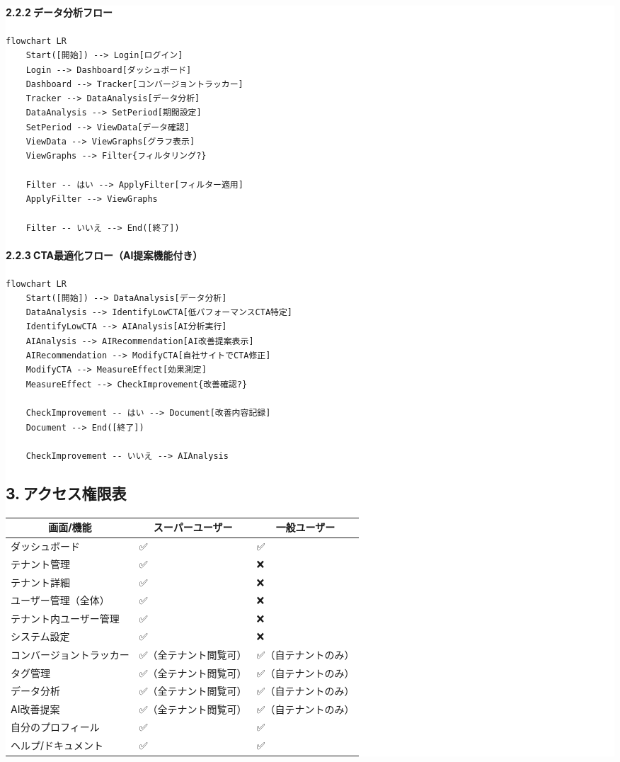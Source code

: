 #### 2.2.2 データ分析フロー

```mermaid
flowchart LR
    Start([開始]) --> Login[ログイン]
    Login --> Dashboard[ダッシュボード]
    Dashboard --> Tracker[コンバージョントラッカー]
    Tracker --> DataAnalysis[データ分析]
    DataAnalysis --> SetPeriod[期間設定]
    SetPeriod --> ViewData[データ確認]
    ViewData --> ViewGraphs[グラフ表示]
    ViewGraphs --> Filter{フィルタリング?}
    
    Filter -- はい --> ApplyFilter[フィルター適用]
    ApplyFilter --> ViewGraphs
    
    Filter -- いいえ --> End([終了])
```

#### 2.2.3 CTA最適化フロー（AI提案機能付き）

```mermaid
flowchart LR
    Start([開始]) --> DataAnalysis[データ分析]
    DataAnalysis --> IdentifyLowCTA[低パフォーマンスCTA特定]
    IdentifyLowCTA --> AIAnalysis[AI分析実行]
    AIAnalysis --> AIRecommendation[AI改善提案表示]
    AIRecommendation --> ModifyCTA[自社サイトでCTA修正]
    ModifyCTA --> MeasureEffect[効果測定]
    MeasureEffect --> CheckImprovement{改善確認?}
    
    CheckImprovement -- はい --> Document[改善内容記録]
    Document --> End([終了])
    
    CheckImprovement -- いいえ --> AIAnalysis
```

## 3. アクセス権限表

| 画面/機能 | スーパーユーザー | 一般ユーザー |
|------------|-----------------|------------|
| ダッシュボード | ✅ | ✅ |
| テナント管理 | ✅ | ❌ |
| テナント詳細 | ✅ | ❌ |
| ユーザー管理（全体） | ✅ | ❌ |
| テナント内ユーザー管理 | ✅ | ❌ |
| システム設定 | ✅ | ❌ |
| コンバージョントラッカー | ✅（全テナント閲覧可） | ✅（自テナントのみ） |
| タグ管理 | ✅（全テナント閲覧可） | ✅（自テナントのみ） |
| データ分析 | ✅（全テナント閲覧可） | ✅（自テナントのみ） |
| AI改善提案 | ✅（全テナント閲覧可） | ✅（自テナントのみ） |
| 自分のプロフィール | ✅ | ✅ |
| ヘルプ/ドキュメント | ✅ | ✅ |

